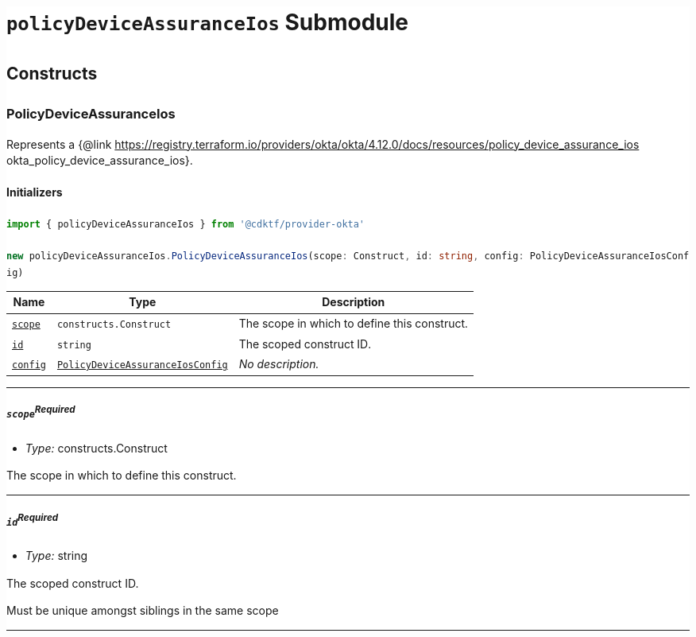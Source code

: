 # `policyDeviceAssuranceIos` Submodule <a name="`policyDeviceAssuranceIos` Submodule" id="@cdktf/provider-okta.policyDeviceAssuranceIos"></a>

## Constructs <a name="Constructs" id="Constructs"></a>

### PolicyDeviceAssuranceIos <a name="PolicyDeviceAssuranceIos" id="@cdktf/provider-okta.policyDeviceAssuranceIos.PolicyDeviceAssuranceIos"></a>

Represents a {@link https://registry.terraform.io/providers/okta/okta/4.12.0/docs/resources/policy_device_assurance_ios okta_policy_device_assurance_ios}.

#### Initializers <a name="Initializers" id="@cdktf/provider-okta.policyDeviceAssuranceIos.PolicyDeviceAssuranceIos.Initializer"></a>

```typescript
import { policyDeviceAssuranceIos } from '@cdktf/provider-okta'

new policyDeviceAssuranceIos.PolicyDeviceAssuranceIos(scope: Construct, id: string, config: PolicyDeviceAssuranceIosConfig)
```

| **Name** | **Type** | **Description** |
| --- | --- | --- |
| <code><a href="#@cdktf/provider-okta.policyDeviceAssuranceIos.PolicyDeviceAssuranceIos.Initializer.parameter.scope">scope</a></code> | <code>constructs.Construct</code> | The scope in which to define this construct. |
| <code><a href="#@cdktf/provider-okta.policyDeviceAssuranceIos.PolicyDeviceAssuranceIos.Initializer.parameter.id">id</a></code> | <code>string</code> | The scoped construct ID. |
| <code><a href="#@cdktf/provider-okta.policyDeviceAssuranceIos.PolicyDeviceAssuranceIos.Initializer.parameter.config">config</a></code> | <code><a href="#@cdktf/provider-okta.policyDeviceAssuranceIos.PolicyDeviceAssuranceIosConfig">PolicyDeviceAssuranceIosConfig</a></code> | *No description.* |

---

##### `scope`<sup>Required</sup> <a name="scope" id="@cdktf/provider-okta.policyDeviceAssuranceIos.PolicyDeviceAssuranceIos.Initializer.parameter.scope"></a>

- *Type:* constructs.Construct

The scope in which to define this construct.

---

##### `id`<sup>Required</sup> <a name="id" id="@cdktf/provider-okta.policyDeviceAssuranceIos.PolicyDeviceAssuranceIos.Initializer.parameter.id"></a>

- *Type:* string

The scoped construct ID.

Must be unique amongst siblings in the same scope

---